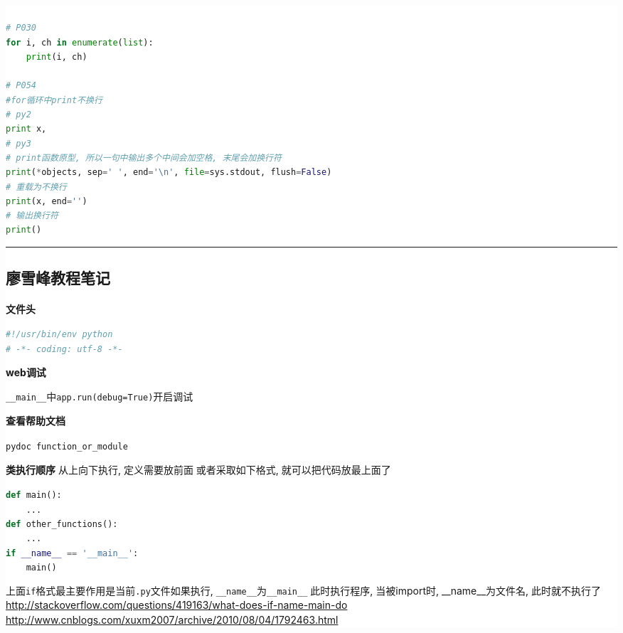 
``` python

# P030
for i, ch in enumerate(list):
    print(i, ch)

# P054
#for循环中print不换行
# py2
print x,
# py3
# print函数原型, 所以一句中输出多个中间会加空格, 末尾会加换行符
print(*objects, sep=' ', end='\n', file=sys.stdout, flush=False)
# 重载为不换行
print(x, end='')
# 输出换行符
print()
```

---

## 廖雪峰教程笔记

**文件头**

``` python
#!/usr/bin/env python
# -*- coding: utf-8 -*-
```

**web调试**

`__main__`中`app.run(debug=True)`开启调试

**查看帮助文档**

`pydoc function_or_module`

**类执行顺序**
从上向下执行, 定义需要放前面
或者采取如下格式, 就可以把代码放最上面了

``` python
def main():
    ...
def other_functions():
    ...
if __name__ == '__main__':
    main()
```

上面`if`格式最主要作用是当前`.py`文件如果执行, `__name__`为`__main__`
此时执行程序, 当被import时, __name__为文件名, 此时就不执行了
<http://stackoverflow.com/questions/419163/what-does-if-name-main-do>
<http://www.cnblogs.com/xuxm2007/archive/2010/08/04/1792463.html>
